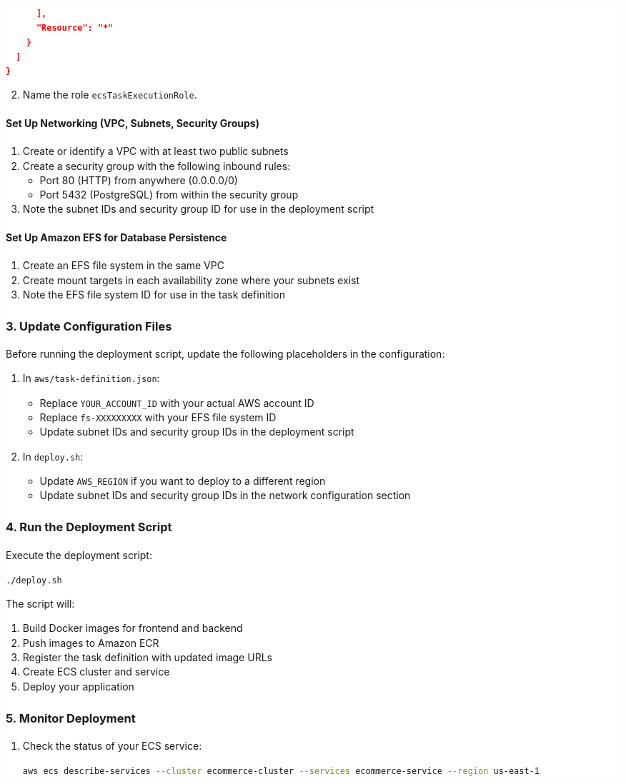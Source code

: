    ```json
         ],
         "Resource": "*"
       }
     ]
   }
   ```

2. Name the role `ecsTaskExecutionRole`.

#### Set Up Networking (VPC, Subnets, Security Groups)

1. Create or identify a VPC with at least two public subnets
2. Create a security group with the following inbound rules:
   - Port 80 (HTTP) from anywhere (0.0.0.0/0)
   - Port 5432 (PostgreSQL) from within the security group
3. Note the subnet IDs and security group ID for use in the deployment script

#### Set Up Amazon EFS for Database Persistence

1. Create an EFS file system in the same VPC
2. Create mount targets in each availability zone where your subnets exist
3. Note the EFS file system ID for use in the task definition

### 3. Update Configuration Files

Before running the deployment script, update the following placeholders in the configuration:

1. In `aws/task-definition.json`:
   - Replace `YOUR_ACCOUNT_ID` with your actual AWS account ID
   - Replace `fs-XXXXXXXXX` with your EFS file system ID
   - Update subnet IDs and security group IDs in the deployment script

2. In `deploy.sh`:
   - Update `AWS_REGION` if you want to deploy to a different region
   - Update subnet IDs and security group IDs in the network configuration section

### 4. Run the Deployment Script

Execute the deployment script:
```bash
./deploy.sh
```

The script will:
1. Build Docker images for frontend and backend
2. Push images to Amazon ECR
3. Register the task definition with updated image URLs
4. Create ECS cluster and service
5. Deploy your application

### 5. Monitor Deployment

1. Check the status of your ECS service:
   ```bash
   aws ecs describe-services --cluster ecommerce-cluster --services ecommerce-service --region us-east-1
   ```

